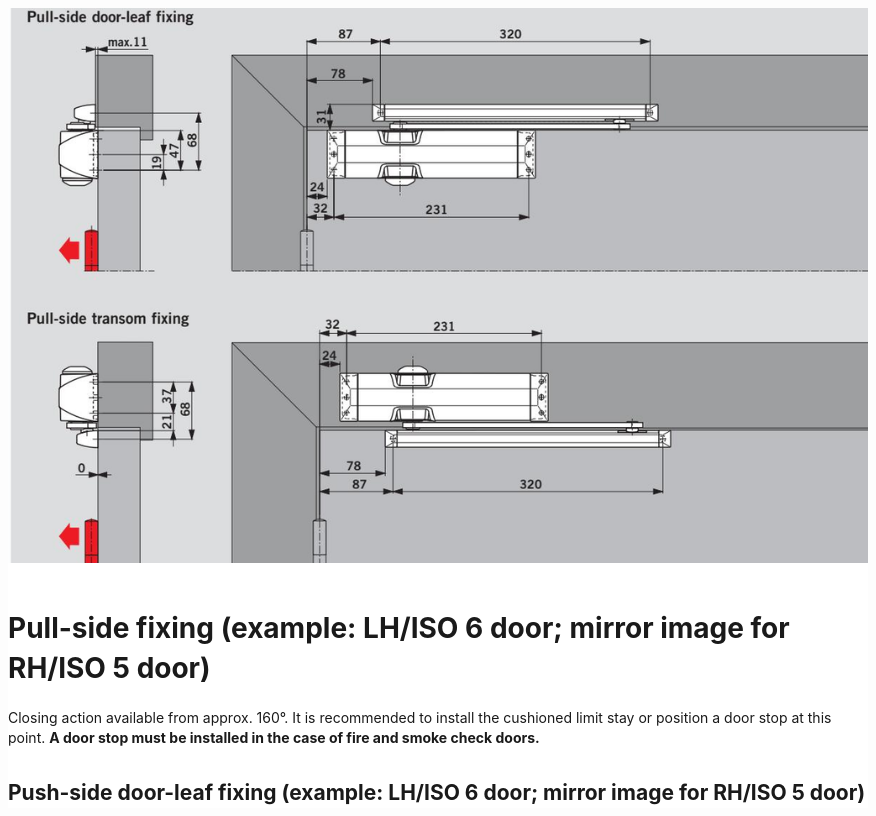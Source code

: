 ![](_page_2_Figure_0.jpeg)

# **Pull-side fixing** (example: LH/ISO 6 door; mirror image for RH/ISO 5 door)

Closing action available from approx. 160°. It is recommended to install the cushioned limit stay or position a door stop at this point. **A door stop must be installed in the case of fire and smoke check doors.**

## **Push-side door-leaf fixing** (example: LH/ISO 6 door; mirror image for RH/ISO 5 door)

